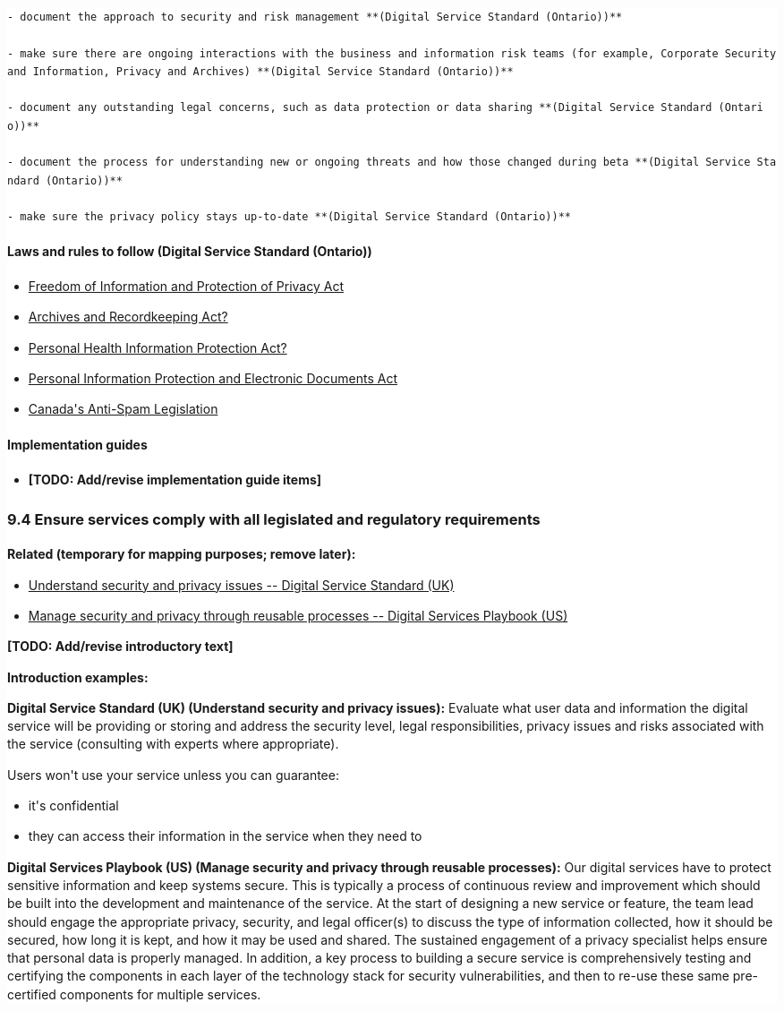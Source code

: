     - document the approach to security and risk management **(Digital Service Standard (Ontario))**

    - make sure there are ongoing interactions with the business and information risk teams (for example, Corporate Security and Information, Privacy and Archives) **(Digital Service Standard (Ontario))**

    - document any outstanding legal concerns, such as data protection or data sharing **(Digital Service Standard (Ontario))**

    - document the process for understanding new or ongoing threats and how those changed during beta **(Digital Service Standard (Ontario))**

    - make sure the privacy policy stays up-to-date **(Digital Service Standard (Ontario))**

#### Laws and rules to follow **(Digital Service Standard (Ontario))**

- [Freedom of Information and Protection of Privacy Act](https://www.ontario.ca/laws/statute/90f31)

- [Archives and Recordkeeping Act?](https://www.ontario.ca/laws/statute/06a34)

- [Personal Health Information Protection Act?](https://www.ontario.ca/laws/statute/04p03)

- [Personal Information Protection and Electronic Documents Act](https://www.priv.gc.ca/en/privacy-topics/privacy-laws-in-canada/the-personal-information-protection-and-electronic-documents-act-pipeda/r_o_p/)

- [Canada's Anti-Spam Legislation](http://fightspam.gc.ca/eic/site/030.nsf/eng/home)

#### Implementation guides

- **[TODO: Add/revise implementation guide items]**

### 9.4 Ensure services comply with all legislated and regulatory requirements

**Related (temporary for mapping purposes; remove later):**

- [Understand security and privacy issues -- Digital Service Standard (UK)](https://www.gov.uk/service-manual/service-standard/understand-security-and-privacy-issues)

- [Manage security and privacy through reusable processes -- Digital Services Playbook (US)](https://playbook.cio.gov/#play11)

**[TODO: Add/revise introductory text]**

**Introduction examples:**

**Digital Service Standard (UK) (Understand security and privacy issues):** Evaluate what user data and information the digital service will be providing or storing and address the security level, legal responsibilities, privacy issues and risks associated with the service (consulting with experts where appropriate).

Users won't use your service unless you can guarantee:

- it's confidential

- they can access their information in the service when they need to

**Digital Services Playbook (US) (Manage security and privacy through reusable processes):** Our digital services have to protect sensitive information and keep systems secure. This is typically a process of continuous review and improvement which should be built into the development and maintenance of the service. At the start of designing a new service or feature, the team lead should engage the appropriate privacy, security, and legal officer(s) to discuss the type of information collected, how it should be secured, how long it is kept, and how it may be used and shared. The sustained engagement of a privacy specialist helps ensure that personal data is properly managed. In addition, a key process to building a secure service is comprehensively testing and certifying the components in each layer of the technology stack for security vulnerabilities, and then to re-use these same pre-certified components for multiple services.
